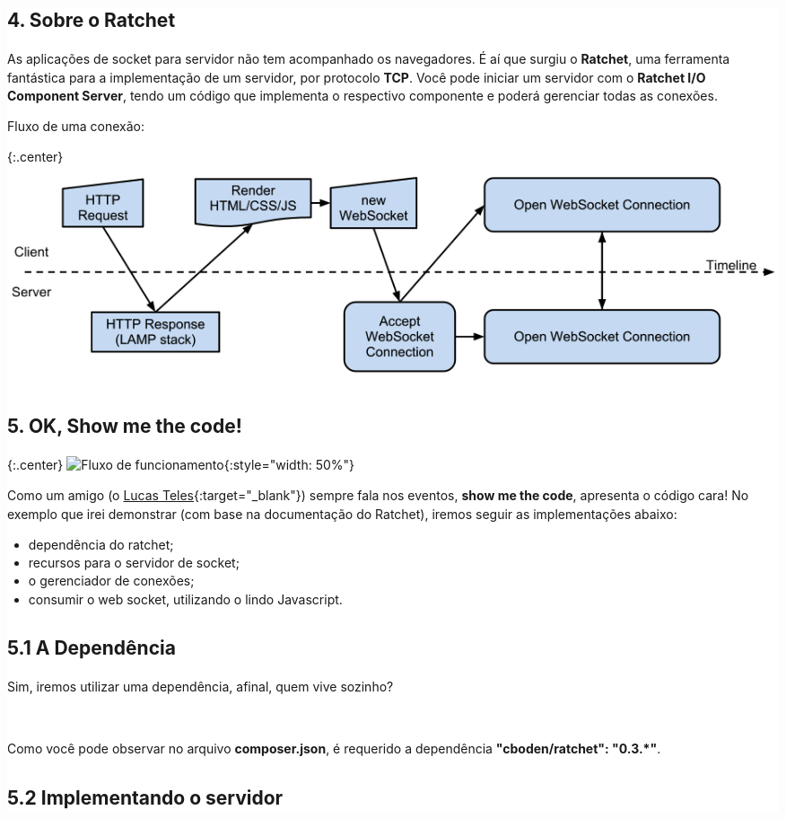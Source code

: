 ## 4. Sobre o Ratchet

As aplicações de socket para servidor não tem acompanhado os navegadores. É aí que surgiu o **Ratchet**, uma ferramenta fantástica para a implementação de um servidor, por protocolo **TCP**. Você pode iniciar um servidor com o **Ratchet I/O Component Server**, tendo um código que implementa o respectivo componente e poderá gerenciar todas as conexões.

Fluxo de uma conexão:

{:.center}
![Fluxo de funcionamento](/img/posts/2016/05/11/RatchetFlow.png "Fluxo de funcionamento")

## 5. OK, Show me the code!

{:.center}
![Fluxo de funcionamento](https://media.giphy.com/media/ZVik7pBtu9dNS/giphy.gif "Fluxo de funcionamento"){:style="width: 50%"}

Como um amigo (o [Lucas Teles](https://www.facebook.com/lucasvst?fref=ts){:target="_blank"}) sempre fala nos eventos, **show me the code**, apresenta o código cara! No exemplo que irei demonstrar (com base na documentação do Ratchet), iremos seguir as implementações abaixo:

- dependência do ratchet;
- recursos para o servidor de socket;
- o gerenciador de conexões;
- consumir o web socket, utilizando o lindo Javascript.

## 5.1 A Dependência

Sim, iremos utilizar uma dependência, afinal, quem vive sozinho?

<script src="https://gist.github.com/leonardorifeli/037db591223698b96379935a2379f6b7.js?file=composer.json"></script>
<span class="space">&nbsp;</span>

Como você pode observar no arquivo **composer.json**, é requerido a dependência **"cboden/ratchet": "0.3.*"**.

## 5.2 Implementando o servidor

